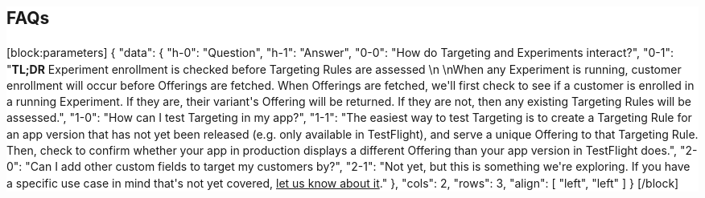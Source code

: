 

## FAQs

[block:parameters]
{
  "data": {
    "h-0": "Question",
    "h-1": "Answer",
    "0-0": "How do Targeting and Experiments interact?",
    "0-1": "**TL;DR** Experiment enrollment is checked before Targeting Rules are assessed  \n  \nWhen any Experiment is running, customer enrollment will occur before Offerings are fetched. When Offerings are fetched, we'll first check to see if a customer is enrolled in a running Experiment. If they are, their variant's Offering will be returned. If they are not, then any existing Targeting Rules will be assessed.",
    "1-0": "How can I test Targeting in my app?",
    "1-1": "The easiest way to test Targeting is to create a Targeting Rule for an app version that has not yet been released (e.g. only available in TestFlight), and serve a unique Offering to that Targeting Rule. Then, check to confirm whether your app in production displays a different Offering than your app version in TestFlight does.",
    "2-0": "Can I add other custom fields to target my customers by?",
    "2-1": "Not yet, but this is something we're exploring. If you have a specific use case in mind that's not yet covered, [let us know about it](https://form.typeform.com/to/s8RrwpFs)."
  },
  "cols": 2,
  "rows": 3,
  "align": [
    "left",
    "left"
  ]
}
[/block]
